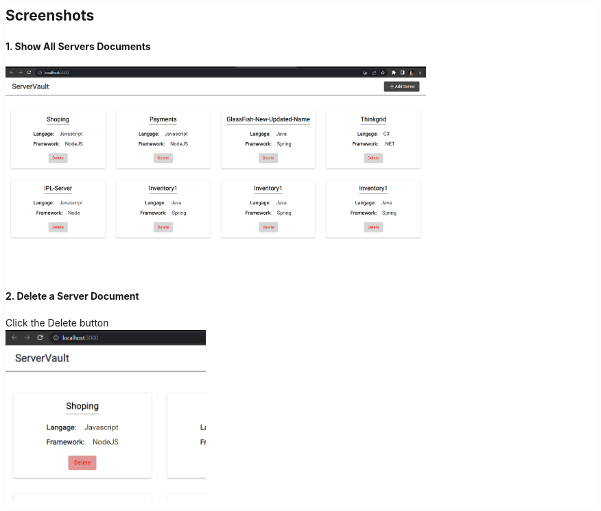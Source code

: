 ## Screenshots
#### 1. Show All Servers Documents  
<img src="screenshots/viewServers.png" height="300">

#### 2. Delete a Server Document
Click the Delete button  
<img src="screenshots/clickDelete.png" height="250">
